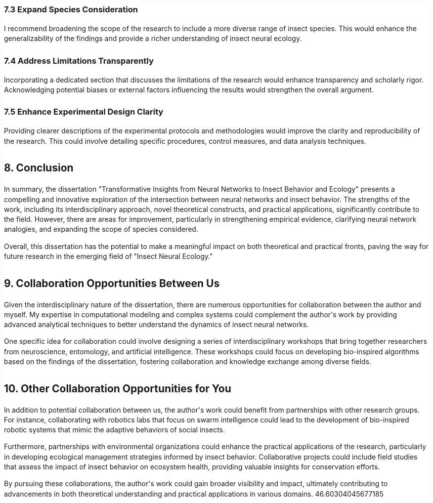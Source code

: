 ### 7.3 Expand Species Consideration
I recommend broadening the scope of the research to include a more diverse range of insect species. This would enhance the generalizability of the findings and provide a richer understanding of insect neural ecology.

### 7.4 Address Limitations Transparently
Incorporating a dedicated section that discusses the limitations of the research would enhance transparency and scholarly rigor. Acknowledging potential biases or external factors influencing the results would strengthen the overall argument.

### 7.5 Enhance Experimental Design Clarity
Providing clearer descriptions of the experimental protocols and methodologies would improve the clarity and reproducibility of the research. This could involve detailing specific procedures, control measures, and data analysis techniques.

## 8. Conclusion

In summary, the dissertation "Transformative Insights from Neural Networks to Insect Behavior and Ecology" presents a compelling and innovative exploration of the intersection between neural networks and insect behavior. The strengths of the work, including its interdisciplinary approach, novel theoretical constructs, and practical applications, significantly contribute to the field. However, there are areas for improvement, particularly in strengthening empirical evidence, clarifying neural network analogies, and expanding the scope of species considered.

Overall, this dissertation has the potential to make a meaningful impact on both theoretical and practical fronts, paving the way for future research in the emerging field of "Insect Neural Ecology."

## 9. Collaboration Opportunities Between Us

Given the interdisciplinary nature of the dissertation, there are numerous opportunities for collaboration between the author and myself. My expertise in computational modeling and complex systems could complement the author's work by providing advanced analytical techniques to better understand the dynamics of insect neural networks.

One specific idea for collaboration could involve designing a series of interdisciplinary workshops that bring together researchers from neuroscience, entomology, and artificial intelligence. These workshops could focus on developing bio-inspired algorithms based on the findings of the dissertation, fostering collaboration and knowledge exchange among diverse fields.

## 10. Other Collaboration Opportunities for You

In addition to potential collaboration between us, the author's work could benefit from partnerships with other research groups. For instance, collaborating with robotics labs that focus on swarm intelligence could lead to the development of bio-inspired robotic systems that mimic the adaptive behaviors of social insects.

Furthermore, partnerships with environmental organizations could enhance the practical applications of the research, particularly in developing ecological management strategies informed by insect behavior. Collaborative projects could include field studies that assess the impact of insect behavior on ecosystem health, providing valuable insights for conservation efforts.

By pursuing these collaborations, the author's work could gain broader visibility and impact, ultimately contributing to advancements in both theoretical understanding and practical applications in various domains. 46.60304045677185